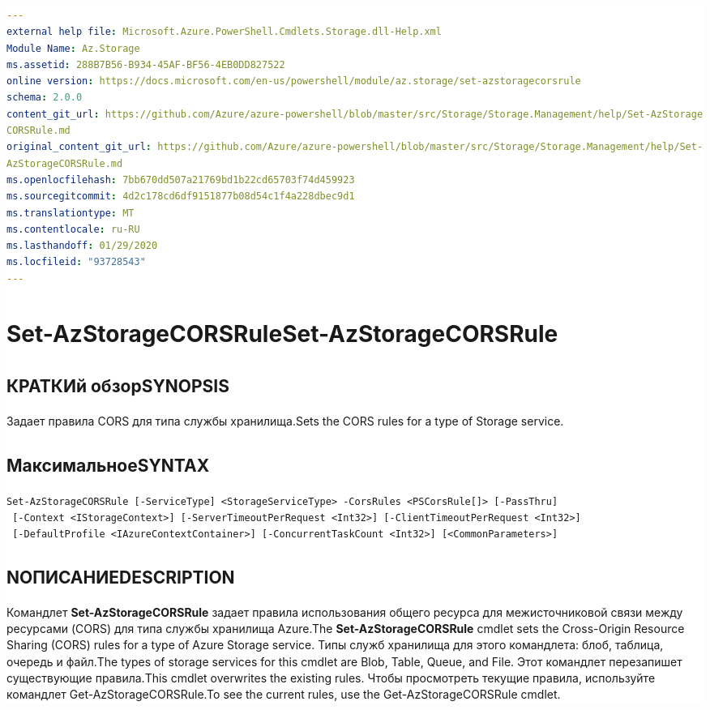 ```yaml
---
external help file: Microsoft.Azure.PowerShell.Cmdlets.Storage.dll-Help.xml
Module Name: Az.Storage
ms.assetid: 288B7B56-B934-45AF-BF56-4EB0DD827522
online version: https://docs.microsoft.com/en-us/powershell/module/az.storage/set-azstoragecorsrule
schema: 2.0.0
content_git_url: https://github.com/Azure/azure-powershell/blob/master/src/Storage/Storage.Management/help/Set-AzStorageCORSRule.md
original_content_git_url: https://github.com/Azure/azure-powershell/blob/master/src/Storage/Storage.Management/help/Set-AzStorageCORSRule.md
ms.openlocfilehash: 7bb670dd507a21769bd1b22cd65703f74d459923
ms.sourcegitcommit: 4d2c178cd6df9151877b08d54c1f4a228dbec9d1
ms.translationtype: MT
ms.contentlocale: ru-RU
ms.lasthandoff: 01/29/2020
ms.locfileid: "93728543"
---
```

# <span data-ttu-id="4a92e-101">Set-AzStorageCORSRule</span><span class="sxs-lookup"><span data-stu-id="4a92e-101">Set-AzStorageCORSRule</span></span>

## <span data-ttu-id="4a92e-102">КРАТКИй обзор</span><span class="sxs-lookup"><span data-stu-id="4a92e-102">SYNOPSIS</span></span>
<span data-ttu-id="4a92e-103">Задает правила CORS для типа службы хранилища.</span><span class="sxs-lookup"><span data-stu-id="4a92e-103">Sets the CORS rules for a type of Storage service.</span></span>

## <span data-ttu-id="4a92e-104">Максимальное</span><span class="sxs-lookup"><span data-stu-id="4a92e-104">SYNTAX</span></span>

```
Set-AzStorageCORSRule [-ServiceType] <StorageServiceType> -CorsRules <PSCorsRule[]> [-PassThru]
 [-Context <IStorageContext>] [-ServerTimeoutPerRequest <Int32>] [-ClientTimeoutPerRequest <Int32>]
 [-DefaultProfile <IAzureContextContainer>] [-ConcurrentTaskCount <Int32>] [<CommonParameters>]
```

## <span data-ttu-id="4a92e-105">NОПИСАНИЕ</span><span class="sxs-lookup"><span data-stu-id="4a92e-105">DESCRIPTION</span></span>
<span data-ttu-id="4a92e-106">Командлет **Set-AzStorageCORSRule** задает правила использования общего ресурса для межисточниковой связи между ресурсами (CORS) для типа службы хранилища Azure.</span><span class="sxs-lookup"><span data-stu-id="4a92e-106">The **Set-AzStorageCORSRule** cmdlet sets the Cross-Origin Resource Sharing (CORS) rules for a type of Azure Storage service.</span></span>
<span data-ttu-id="4a92e-107">Типы служб хранилища для этого командлета: блоб, таблица, очередь и файл.</span><span class="sxs-lookup"><span data-stu-id="4a92e-107">The types of storage services for this cmdlet are Blob, Table, Queue, and File.</span></span>
<span data-ttu-id="4a92e-108">Этот командлет перезапишет существующие правила.</span><span class="sxs-lookup"><span data-stu-id="4a92e-108">This cmdlet overwrites the existing rules.</span></span>
<span data-ttu-id="4a92e-109">Чтобы просмотреть текущие правила, используйте командлет Get-AzStorageCORSRule.</span><span class="sxs-lookup"><span data-stu-id="4a92e-109">To see the current rules, use the Get-AzStorageCORSRule cmdlet.</span></span>
